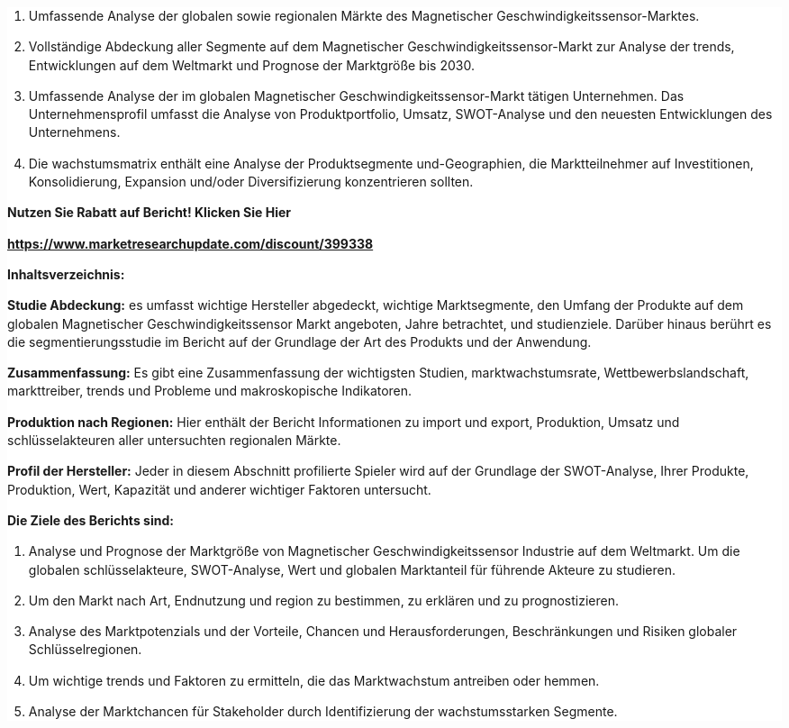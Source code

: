 1. Umfassende Analyse der globalen sowie regionalen Märkte des Magnetischer Geschwindigkeitssensor-Marktes.

2. Vollständige Abdeckung aller Segmente auf dem Magnetischer Geschwindigkeitssensor-Markt zur Analyse der trends, Entwicklungen auf dem Weltmarkt und Prognose der Marktgröße bis 2030.

3. Umfassende Analyse der im globalen Magnetischer Geschwindigkeitssensor-Markt tätigen Unternehmen. Das Unternehmensprofil umfasst die Analyse von Produktportfolio, Umsatz, SWOT-Analyse und den neuesten Entwicklungen des Unternehmens.

4. Die wachstumsmatrix enthält eine Analyse der Produktsegmente und-Geographien, die Marktteilnehmer auf Investitionen, Konsolidierung, Expansion und/oder Diversifizierung konzentrieren sollten.



<strong>Nutzen Sie Rabatt auf Bericht! Klicken Sie Hier
</strong>

<strong><a href=https://www.marketresearchupdate.com/discount/399338>https://www.marketresearchupdate.com/discount/399338</b></u></font></strong></a>



<strong>Inhaltsverzeichnis:</strong>



<strong>Studie Abdeckung:</strong> es umfasst wichtige Hersteller abgedeckt, wichtige Marktsegmente, den Umfang der Produkte auf dem globalen Magnetischer Geschwindigkeitssensor Markt angeboten, Jahre betrachtet, und studienziele. Darüber hinaus berührt es die segmentierungsstudie im Bericht auf der Grundlage der Art des Produkts und der Anwendung.



<strong>Zusammenfassung:</strong> Es gibt eine Zusammenfassung der wichtigsten Studien, marktwachstumsrate, Wettbewerbslandschaft, markttreiber, trends und Probleme und makroskopische Indikatoren.



<strong>Produktion nach Regionen:</strong> Hier enthält der Bericht Informationen zu import und export, Produktion, Umsatz und schlüsselakteuren aller untersuchten regionalen Märkte.



<strong>Profil der Hersteller:</strong> Jeder in diesem Abschnitt profilierte Spieler wird auf der Grundlage der SWOT-Analyse, Ihrer Produkte, Produktion, Wert, Kapazität und anderer wichtiger Faktoren untersucht.



<strong>Die Ziele des Berichts sind:</strong>

1) Analyse und Prognose der Marktgröße von Magnetischer Geschwindigkeitssensor Industrie auf dem Weltmarkt.
Um die globalen schlüsselakteure, SWOT-Analyse, Wert und globalen Marktanteil für führende Akteure zu studieren.

2) Um den Markt nach Art, Endnutzung und region zu bestimmen, zu erklären und zu prognostizieren.

3) Analyse des Marktpotenzials und der Vorteile, Chancen und Herausforderungen, Beschränkungen und Risiken globaler Schlüsselregionen.

4) Um wichtige trends und Faktoren zu ermitteln, die das Marktwachstum antreiben oder hemmen.

5) Analyse der Marktchancen für Stakeholder durch Identifizierung der wachstumsstarken Segmente.
